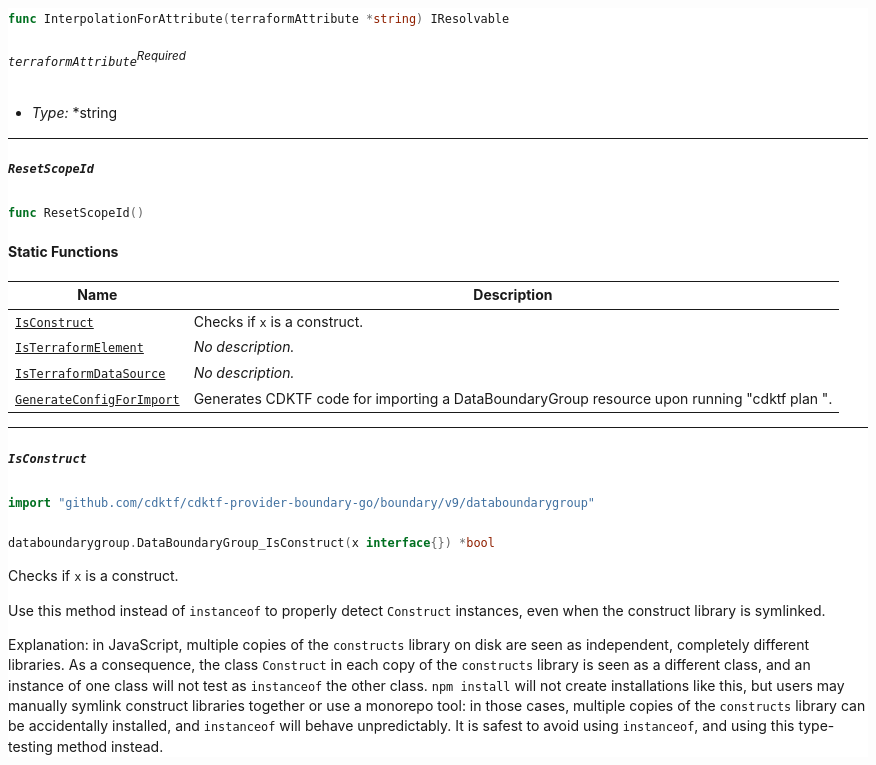 ```go
func InterpolationForAttribute(terraformAttribute *string) IResolvable
```

###### `terraformAttribute`<sup>Required</sup> <a name="terraformAttribute" id="@cdktf/provider-boundary.dataBoundaryGroup.DataBoundaryGroup.interpolationForAttribute.parameter.terraformAttribute"></a>

- *Type:* *string

---

##### `ResetScopeId` <a name="ResetScopeId" id="@cdktf/provider-boundary.dataBoundaryGroup.DataBoundaryGroup.resetScopeId"></a>

```go
func ResetScopeId()
```

#### Static Functions <a name="Static Functions" id="Static Functions"></a>

| **Name** | **Description** |
| --- | --- |
| <code><a href="#@cdktf/provider-boundary.dataBoundaryGroup.DataBoundaryGroup.isConstruct">IsConstruct</a></code> | Checks if `x` is a construct. |
| <code><a href="#@cdktf/provider-boundary.dataBoundaryGroup.DataBoundaryGroup.isTerraformElement">IsTerraformElement</a></code> | *No description.* |
| <code><a href="#@cdktf/provider-boundary.dataBoundaryGroup.DataBoundaryGroup.isTerraformDataSource">IsTerraformDataSource</a></code> | *No description.* |
| <code><a href="#@cdktf/provider-boundary.dataBoundaryGroup.DataBoundaryGroup.generateConfigForImport">GenerateConfigForImport</a></code> | Generates CDKTF code for importing a DataBoundaryGroup resource upon running "cdktf plan <stack-name>". |

---

##### `IsConstruct` <a name="IsConstruct" id="@cdktf/provider-boundary.dataBoundaryGroup.DataBoundaryGroup.isConstruct"></a>

```go
import "github.com/cdktf/cdktf-provider-boundary-go/boundary/v9/databoundarygroup"

databoundarygroup.DataBoundaryGroup_IsConstruct(x interface{}) *bool
```

Checks if `x` is a construct.

Use this method instead of `instanceof` to properly detect `Construct`
instances, even when the construct library is symlinked.

Explanation: in JavaScript, multiple copies of the `constructs` library on
disk are seen as independent, completely different libraries. As a
consequence, the class `Construct` in each copy of the `constructs` library
is seen as a different class, and an instance of one class will not test as
`instanceof` the other class. `npm install` will not create installations
like this, but users may manually symlink construct libraries together or
use a monorepo tool: in those cases, multiple copies of the `constructs`
library can be accidentally installed, and `instanceof` will behave
unpredictably. It is safest to avoid using `instanceof`, and using
this type-testing method instead.

